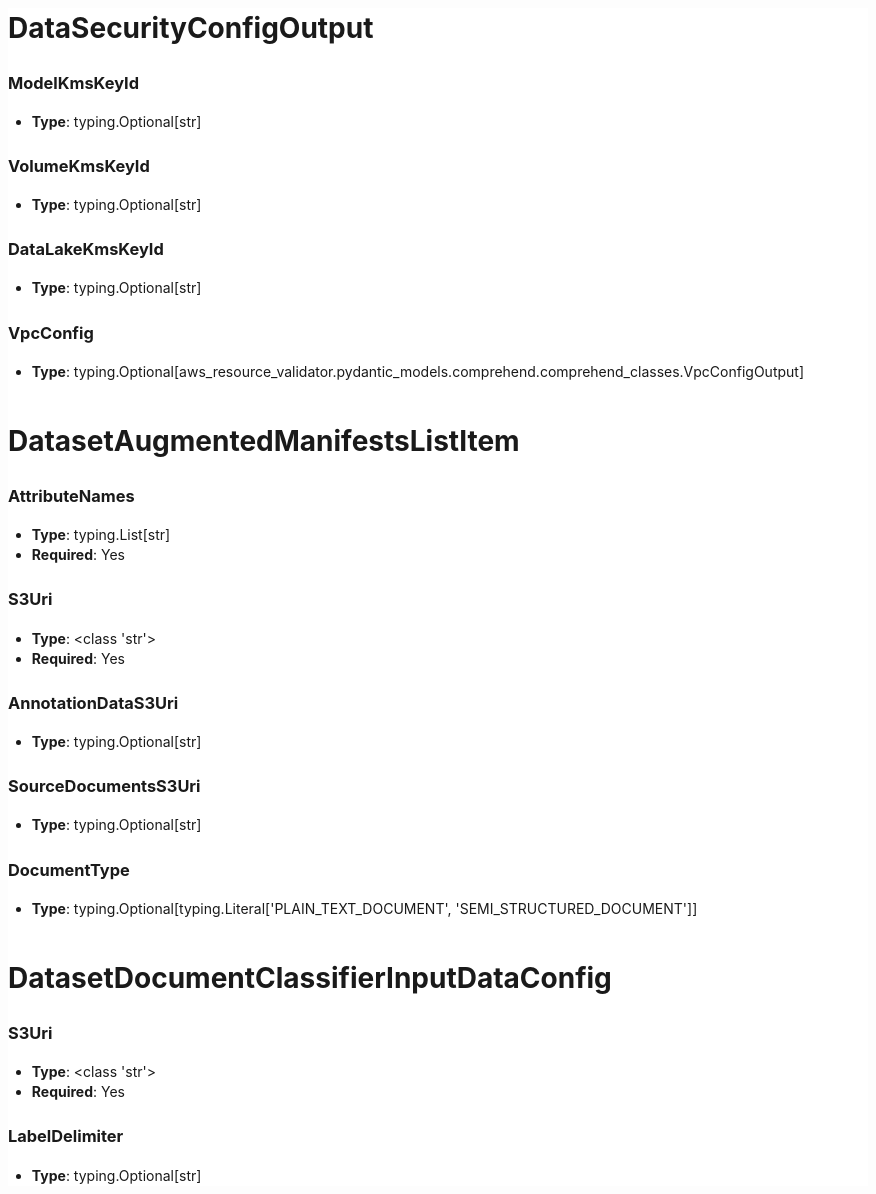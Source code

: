 # DataSecurityConfigOutput

### ModelKmsKeyId
- **Type**: typing.Optional[str]

### VolumeKmsKeyId
- **Type**: typing.Optional[str]

### DataLakeKmsKeyId
- **Type**: typing.Optional[str]

### VpcConfig
- **Type**: typing.Optional[aws_resource_validator.pydantic_models.comprehend.comprehend_classes.VpcConfigOutput]


# DatasetAugmentedManifestsListItem

### AttributeNames
- **Type**: typing.List[str]
- **Required**: Yes

### S3Uri
- **Type**: <class 'str'>
- **Required**: Yes

### AnnotationDataS3Uri
- **Type**: typing.Optional[str]

### SourceDocumentsS3Uri
- **Type**: typing.Optional[str]

### DocumentType
- **Type**: typing.Optional[typing.Literal['PLAIN_TEXT_DOCUMENT', 'SEMI_STRUCTURED_DOCUMENT']]


# DatasetDocumentClassifierInputDataConfig

### S3Uri
- **Type**: <class 'str'>
- **Required**: Yes

### LabelDelimiter
- **Type**: typing.Optional[str]

